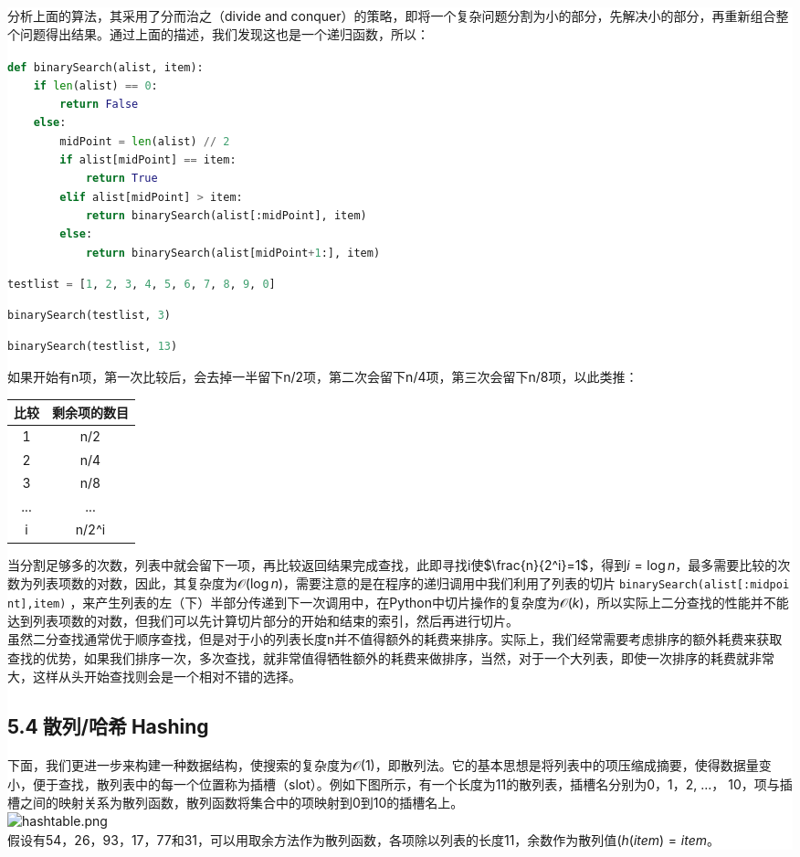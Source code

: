 分析上面的算法，其采用了分而治之（divide and conquer）的策略，即将一个复杂问题分割为小的部分，先解决小的部分，再重新组合整个问题得出结果。通过上面的描述，我们发现这也是一个递归函数，所以：


```python
def binarySearch(alist, item):
    if len(alist) == 0:
        return False
    else:
        midPoint = len(alist) // 2
        if alist[midPoint] == item:
            return True
        elif alist[midPoint] > item:
            return binarySearch(alist[:midPoint], item)
        else:
            return binarySearch(alist[midPoint+1:], item)
```


```python
testlist = [1, 2, 3, 4, 5, 6, 7, 8, 9, 0]
```


```python
binarySearch(testlist, 3)
```


```python
binarySearch(testlist, 13)
```

如果开始有n项，第一次比较后，会去掉一半留下n/2项，第二次会留下n/4项，第三次会留下n/8项，以此类推：  
  
|比较|剩余项的数目|
|:-:|:-:|
|1|n/2|
|2|n/4|
|3|n/8|
|...|...|
|i|n/2^i|  
  
当分割足够多的次数，列表中就会留下一项，再比较返回结果完成查找，此即寻找i使$\frac{n}{2^i}=1$，得到$i=\log n$，最多需要比较的次数为列表项数的对数，因此，其复杂度为$\mathcal{O}(\log n)$，需要注意的是在程序的递归调用中我们利用了列表的切片 `binarySearch(alist[:midpoint],item)` ，来产生列表的左（下）半部分传递到下一次调用中，在Python中切片操作的复杂度为$\mathcal{O}(k)$，所以实际上二分查找的性能并不能达到列表项数的对数，但我们可以先计算切片部分的开始和结束的索引，然后再进行切片。  
虽然二分查找通常优于顺序查找，但是对于小的列表长度n并不值得额外的耗费来排序。实际上，我们经常需要考虑排序的额外耗费来获取查找的优势，如果我们排序一次，多次查找，就非常值得牺牲额外的耗费来做排序，当然，对于一个大列表，即使一次排序的耗费就非常大，这样从头开始查找则会是一个相对不错的选择。  
## 5.4 散列/哈希 Hashing  
下面，我们更进一步来构建一种数据结构，使搜索的复杂度为$\mathcal{O}(1)$，即散列法。它的基本思想是将列表中的项压缩成摘要，使得数据量变小，便于查找，散列表中的每一个位置称为插槽（slot）。例如下图所示，有一个长度为11的散列表，插槽名分别为0，1，2, ...， 10，项与插槽之间的映射关系为散列函数，散列函数将集合中的项映射到0到10的插槽名上。  
![hashtable.png](http://interactivepython.org/courselib/static/pythonds/_images/hashtable.png)  
假设有54，26，93，17，77和31，可以用取余方法作为散列函数，各项除以列表的长度11，余数作为散列值$(h(item)=item%11)$。  
  